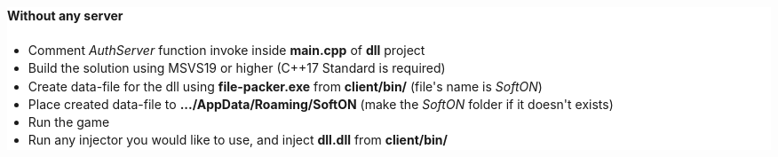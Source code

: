 #### Without any server
* Comment _AuthServer_ function invoke inside **main.cpp** of **dll** project
* Build the solution using MSVS19 or higher (C++17 Standard is required)
* Create data-file for the dll using **file-packer.exe** from **client/bin/** (file's name is _SoftON_)
* Place created data-file to **.../AppData/Roaming/SoftON** (make the _SoftON_ folder if it doesn't exists)
* Run the game
* Run any injector you would like to use, and inject **dll.dll** from **client/bin/**
